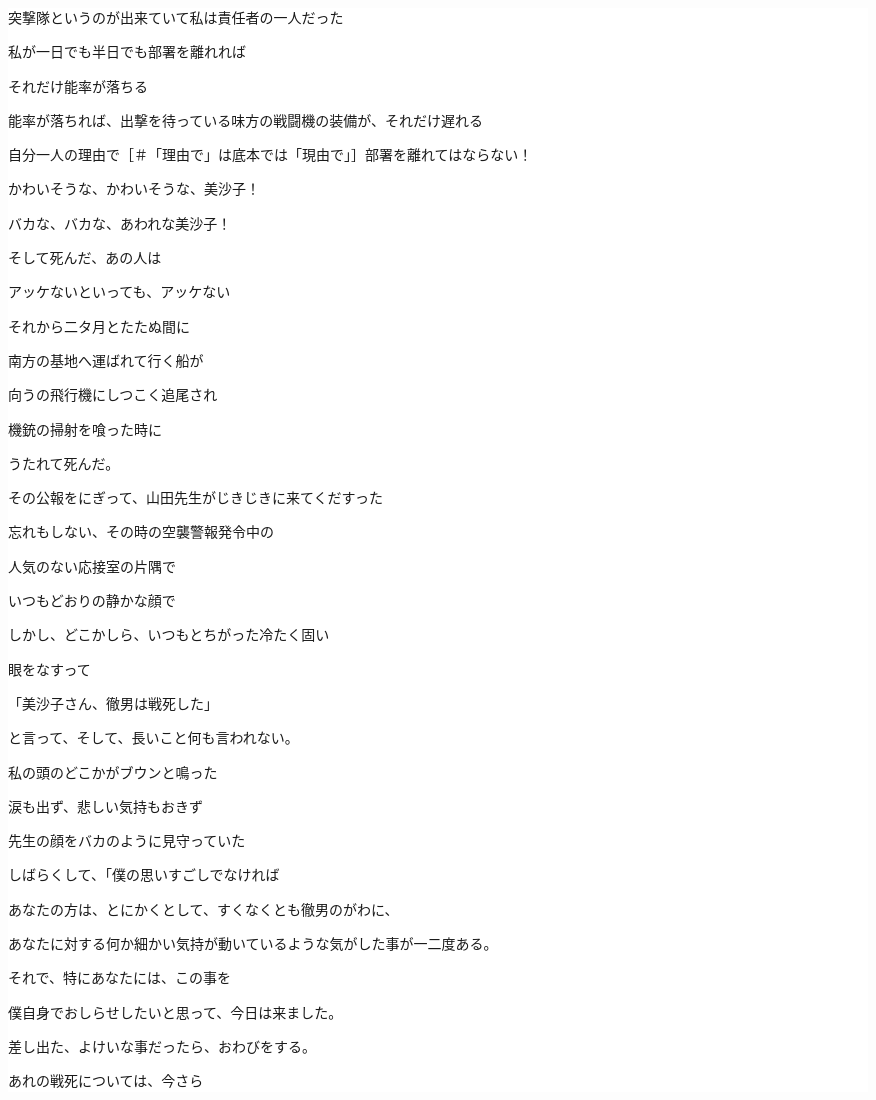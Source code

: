 突撃隊というのが出来ていて私は責任者の一人だった

私が一日でも半日でも部署を離れれば

それだけ能率が落ちる

能率が落ちれば、出撃を待っている味方の戦闘機の装備が、それだけ遅れる

自分一人の理由で［＃「理由で」は底本では「現由で」］部署を離れてはならない！

かわいそうな、かわいそうな、美沙子！

バカな、バカな、あわれな美沙子！



そして死んだ、あの人は

アッケないといっても、アッケない

それから二タ月とたたぬ間に

南方の基地へ運ばれて行く船が

向うの飛行機にしつこく追尾され

機銃の掃射を喰った時に

うたれて死んだ。

その公報をにぎって、山田先生がじきじきに来てくだすった

忘れもしない、その時の空襲警報発令中の

人気のない応接室の片隅で

いつもどおりの静かな顔で

しかし、どこかしら、いつもとちがった冷たく固い

眼をなすって

「美沙子さん、徹男は戦死した」

と言って、そして、長いこと何も言われない。

私の頭のどこかがブウンと鳴った

涙も出ず、悲しい気持もおきず

先生の顔をバカのように見守っていた

しばらくして、「僕の思いすごしでなければ

あなたの方は、とにかくとして、すくなくとも徹男のがわに、

あなたに対する何か細かい気持が動いているような気がした事が一二度ある。

それで、特にあなたには、この事を

僕自身でおしらせしたいと思って、今日は来ました。

差し出た、よけいな事だったら、おわびをする。

あれの戦死については、今さら
